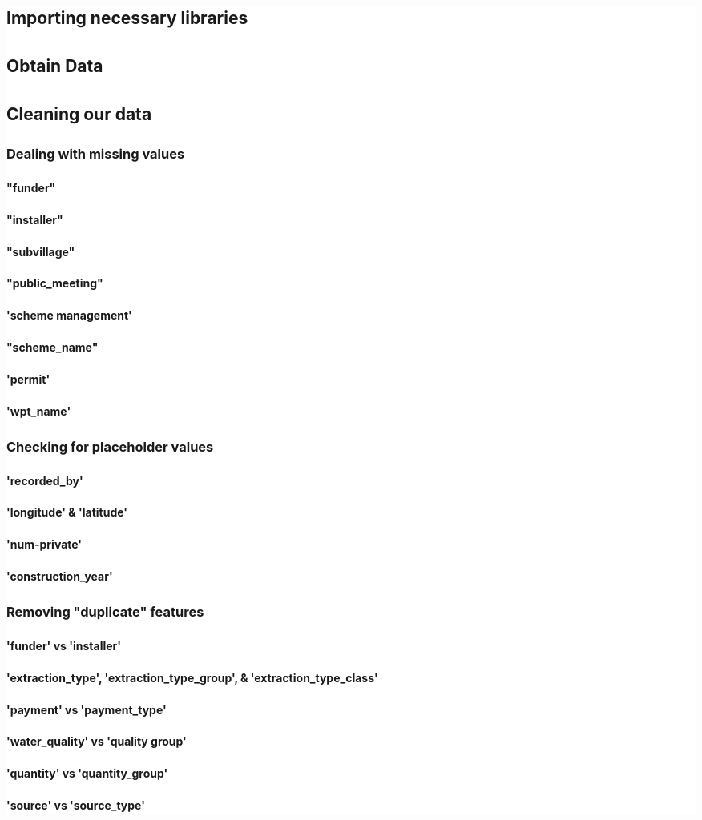 
## Importing necessary libraries

## Obtain Data

## Cleaning our data

### Dealing with missing values

#### "funder"

#### "installer"

#### "subvillage"

#### "public_meeting"

#### 'scheme management'

#### "scheme_name"

#### 'permit' 

#### 'wpt_name'

### Checking for placeholder values

#### 'recorded_by'

#### 'longitude' & 'latitude'

#### 'num-private'

#### 'construction_year'

### Removing "duplicate" features

#### 'funder' vs 'installer'

#### 'extraction_type', 'extraction_type_group', & 'extraction_type_class'

#### 'payment' vs 'payment_type'

#### 'water_quality' vs 'quality group'

#### 'quantity' vs 'quantity_group'

#### 'source' vs 'source_type'
